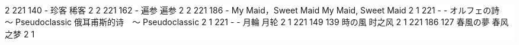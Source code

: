 <td>2
</td></tr>
<tr>
<td>221</td>
<td>140</td>
<td>-</td>
<td>珍客</td>
<td>稀客</td>
<td>2</td>
<td>2
</td></tr>
<tr>
<td>221</td>
<td>162</td>
<td>-</td>
<td>遍参</td>
<td>遍参</td>
<td>2</td>
<td>2
</td></tr>
<tr>
<td>221</td>
<td>186</td>
<td>-</td>
<td>My Maid，Sweet Maid</td>
<td>My Maid, Sweet Maid</td>
<td>2</td>
<td>1
</td></tr>
<tr style="background:#FBB">
<td>221</td>
<td>-</td>
<td>-</td>
<td>オルフェの詩　～ Pseudoclassic</td>
<td>俄耳甫斯的诗　～ Pseudoclassic</td>
<td>2</td>
<td>1
</td></tr>
<tr style="background:#FBB">
<td>221</td>
<td>-</td>
<td>-</td>
<td>月輪</td>
<td>月轮</td>
<td>2</td>
<td>1
</td></tr>
<tr>
<td>221</td>
<td>149</td>
<td>139</td>
<td>時の風</td>
<td>时之风</td>
<td>2</td>
<td>1
</td></tr>
<tr>
<td>221</td>
<td>186</td>
<td>127</td>
<td>春風の夢</td>
<td>春风之梦</td>
<td>2</td>
<td>1